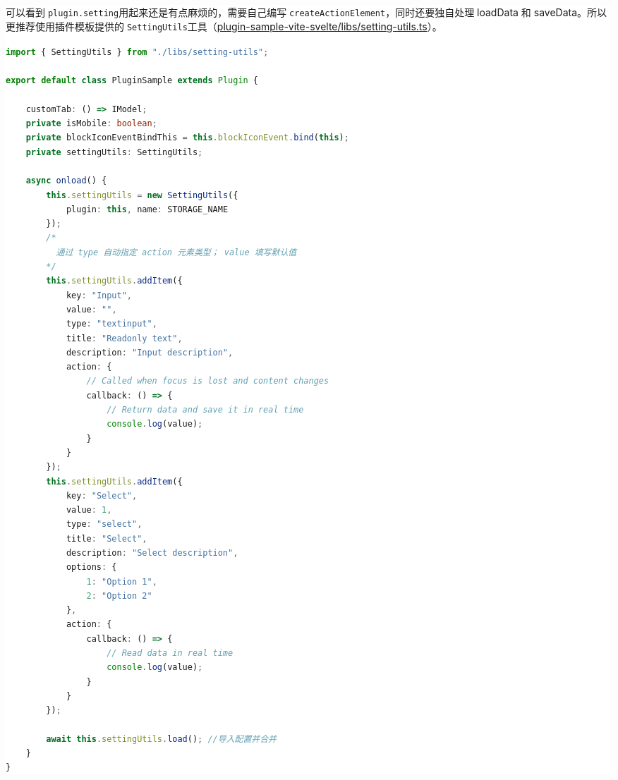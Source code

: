 可以看到 `plugin.setting`​ 用起来还是有点麻烦的，需要自己编写 `createActionElement`​，同时还要独自处理 loadData 和 saveData。所以更推荐使用插件模板提供的 `SettingUtils`​ 工具（[plugin-sample-vite-svelte/libs/setting-utils.ts](https://github.com/siyuan-note/plugin-sample-vite-svelte/blob/main/src/libs/setting-utils.ts)）。

```ts
import { SettingUtils } from "./libs/setting-utils";

export default class PluginSample extends Plugin {

    customTab: () => IModel;
    private isMobile: boolean;
    private blockIconEventBindThis = this.blockIconEvent.bind(this);
    private settingUtils: SettingUtils;

    async onload() {
        this.settingUtils = new SettingUtils({
            plugin: this, name: STORAGE_NAME
        });
        /*
          通过 type 自动指定 action 元素类型； value 填写默认值
        */
        this.settingUtils.addItem({
            key: "Input",
            value: "",
            type: "textinput",
            title: "Readonly text",
            description: "Input description",
            action: {
                // Called when focus is lost and content changes
                callback: () => {
                    // Return data and save it in real time
                    console.log(value);
                }
            }
        });
        this.settingUtils.addItem({
            key: "Select",
            value: 1,
            type: "select",
            title: "Select",
            description: "Select description",
            options: {
                1: "Option 1",
                2: "Option 2"
            },
            action: {
                callback: () => {
                    // Read data in real time
                    console.log(value);
                }
            }
        });

        await this.settingUtils.load(); //导入配置并合并
    }
}
```
